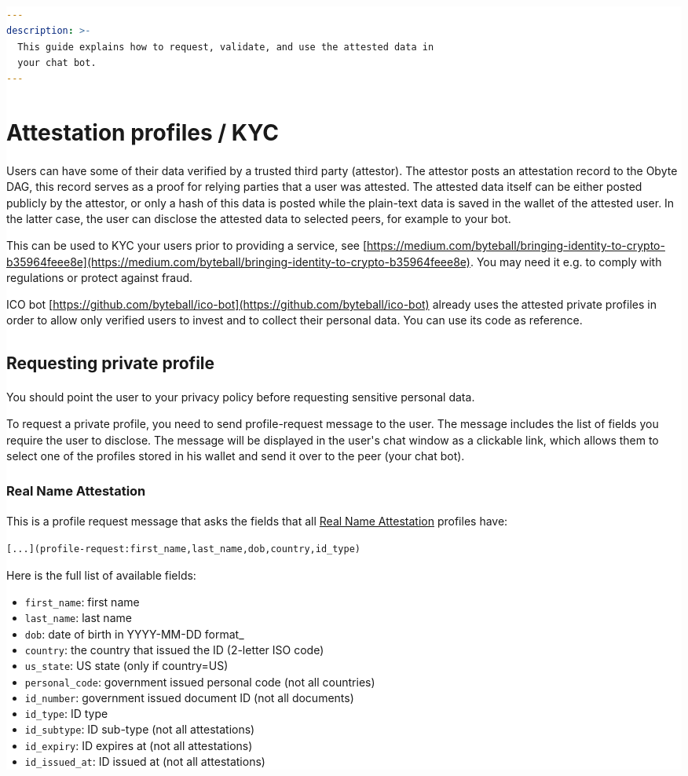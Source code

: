 ```yaml
---
description: >-
  This guide explains how to request, validate, and use the attested data in
  your chat bot.
---
```


# Attestation profiles / KYC

Users can have some of their data verified by a trusted third party (attestor). The attestor posts an attestation record to the Obyte DAG, this record serves as a proof for relying parties that a user was attested. The attested data itself can be either posted publicly by the attestor, or only a hash of this data is posted while the plain-text data is saved in the wallet of the attested user. In the latter case, the user can disclose the attested data to selected peers, for example to your bot.

This can be used to KYC your users prior to providing a service, see [https://medium.com/byteball/bringing-identity-to-crypto-b35964feee8e](https://medium.com/byteball/bringing-identity-to-crypto-b35964feee8e). You may need it e.g. to comply with regulations or protect against fraud.

ICO bot [https://github.com/byteball/ico-bot](https://github.com/byteball/ico-bot) already uses the attested private profiles in order to allow only verified users to invest and to collect their personal data. You can use its code as reference.

## Requesting private profile

You should point the user to your privacy policy before requesting sensitive personal data.

To request a private profile, you need to send profile-request message to the user. The message includes the list of fields you require the user to disclose. The message will be displayed in the user's chat window as a clickable link, which allows them to select one of the profiles stored in his wallet and send it over to the peer (your chat bot).

### Real Name Attestation

This is a profile request message that asks the fields that all [Real Name Attestation](https://github.com/byteball/real-name-attestation) profiles have:

```
[...](profile-request:first_name,last_name,dob,country,id_type)
```

Here is the full list of available fields:

* `first_name`: first name
* `last_name`: last name
* `dob`: date of birth in YYYY-MM-DD format\_
* `country`: the country that issued the ID (2-letter ISO code)
* `us_state`: US state (only if country=US)
* `personal_code`: government issued personal code (not all countries)
* `id_number`: government issued document ID (not all documents)
* `id_type`: ID type
* `id_subtype`: ID sub-type (not all attestations)
* `id_expiry`: ID expires at (not all attestations)
* `id_issued_at`: ID issued at (not all attestations)
